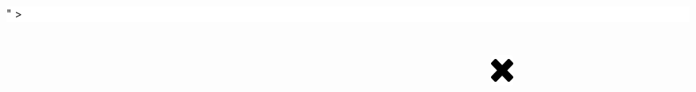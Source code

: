  " ><img src="times.svg"
	 style="width: 3vw;
    position: absolute;
    top: 9vw;
    left: 66vw;
    z-index: 22;
    border-radius: 10%;"
	 ></a>